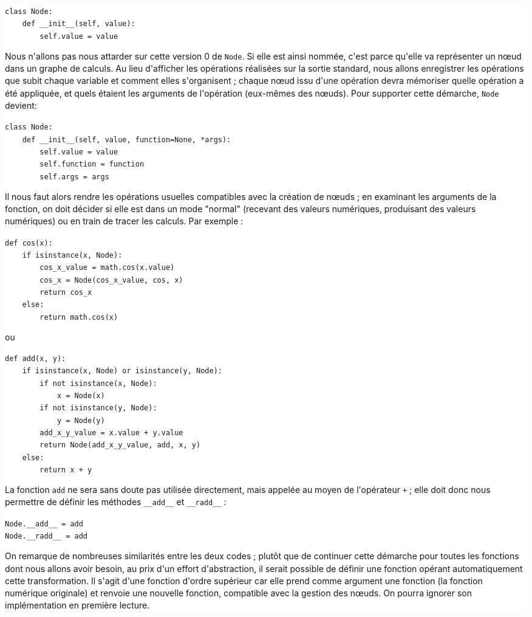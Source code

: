     class Node:
        def __init__(self, value):
            self.value = value

Nous n'allons pas nous attarder sur cette version 0 de `Node`.
Si elle est ainsi nommée, c'est parce qu'elle va représenter un nœud
dans un graphe de calculs. Au lieu d'afficher les opérations réalisées
sur la sortie standard, nous allons enregistrer les 
opérations que subit chaque variable et comment elles s'organisent ;
chaque nœud issu d'une opération devra mémoriser quelle opération
a été appliquée, et quels étaient les arguments de l'opération (eux-mêmes
des nœuds). Pour supporter cette démarche, `Node` devient:

    class Node:
        def __init__(self, value, function=None, *args):
            self.value = value
            self.function = function
            self.args = args

Il nous faut alors rendre les opérations usuelles compatibles avec la création
de nœuds ; en examinant les arguments de la fonction, on doit décider si
elle est dans un mode "normal" (recevant des valeurs numériques, produisant
des valeurs numériques) ou en train de tracer les calculs. Par exemple :

    def cos(x):
        if isinstance(x, Node):
            cos_x_value = math.cos(x.value)
            cos_x = Node(cos_x_value, cos, x)
            return cos_x
        else:
            return math.cos(x) 

ou 

    def add(x, y):
        if isinstance(x, Node) or isinstance(y, Node):
            if not isinstance(x, Node):
                x = Node(x)
            if not isinstance(y, Node):
                y = Node(y)
            add_x_y_value = x.value + y.value
            return Node(add_x_y_value, add, x, y)
        else:
            return x + y


La fonction `add` ne sera sans doute pas utilisée directement, 
mais appelée au moyen de l'opérateur `+` ; 
elle doit donc nous permettre de définir les méthodes `__add__` et `__radd__` :

    Node.__add__ = add
    Node.__radd__ = add

On remarque de nombreuses similarités entre les deux codes ;
plutôt que de continuer cette démarche pour toutes les fonctions
dont nous allons avoir besoin, au prix d'un effort d'abstraction,
il serait possible de définir une fonction opérant automatiquement
cette transformation. Il s'agit d'une fonction d'ordre supérieur
car elle prend comme argument une fonction (la fonction numérique
originale) et renvoie une nouvelle fonction, compatible avec la
gestion des nœuds. On pourra ignorer son implémentation 
en première lecture.
